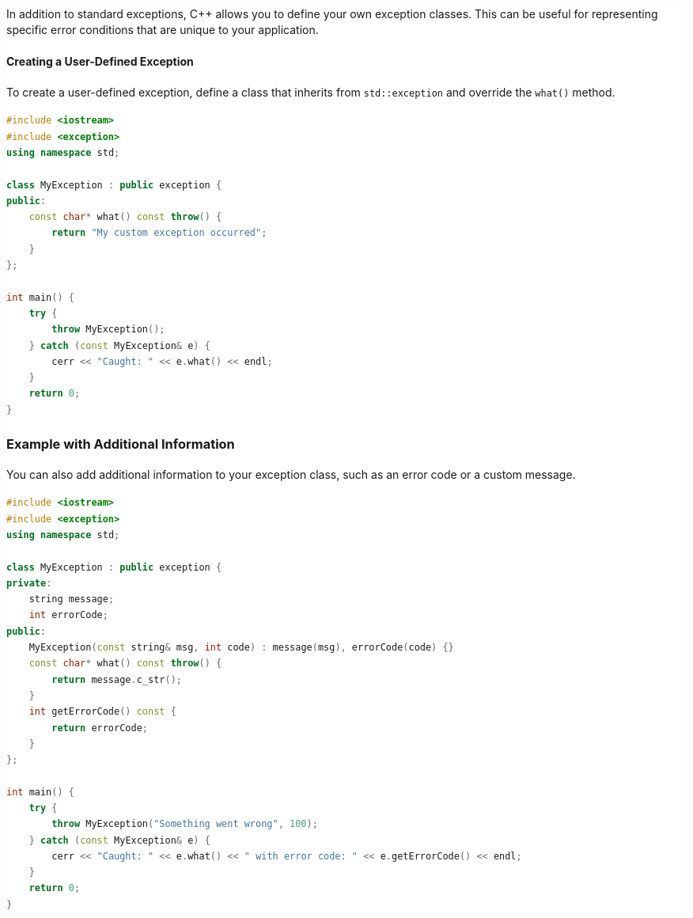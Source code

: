 In addition to standard exceptions, C++ allows you to define your own exception classes. This can be useful for representing specific error conditions that are unique to your application.

#### Creating a User-Defined Exception

To create a user-defined exception, define a class that inherits from `std::exception` and override the `what()` method.

```cpp
#include <iostream>
#include <exception>
using namespace std;

class MyException : public exception {
public:
    const char* what() const throw() {
        return "My custom exception occurred";
    }
};

int main() {
    try {
        throw MyException();
    } catch (const MyException& e) {
        cerr << "Caught: " << e.what() << endl;
    }
    return 0;
}
 ```

### Example with Additional Information

You can also add additional information to your exception class, such as an error code or a custom message.

```cpp
#include <iostream>
#include <exception>
using namespace std;

class MyException : public exception {
private:
    string message;
    int errorCode;
public:
    MyException(const string& msg, int code) : message(msg), errorCode(code) {}
    const char* what() const throw() {
        return message.c_str();
    }
    int getErrorCode() const {
        return errorCode;
    }
};

int main() {
    try {
        throw MyException("Something went wrong", 100);
    } catch (const MyException& e) {
        cerr << "Caught: " << e.what() << " with error code: " << e.getErrorCode() << endl;
    }
    return 0;
}
 ```
